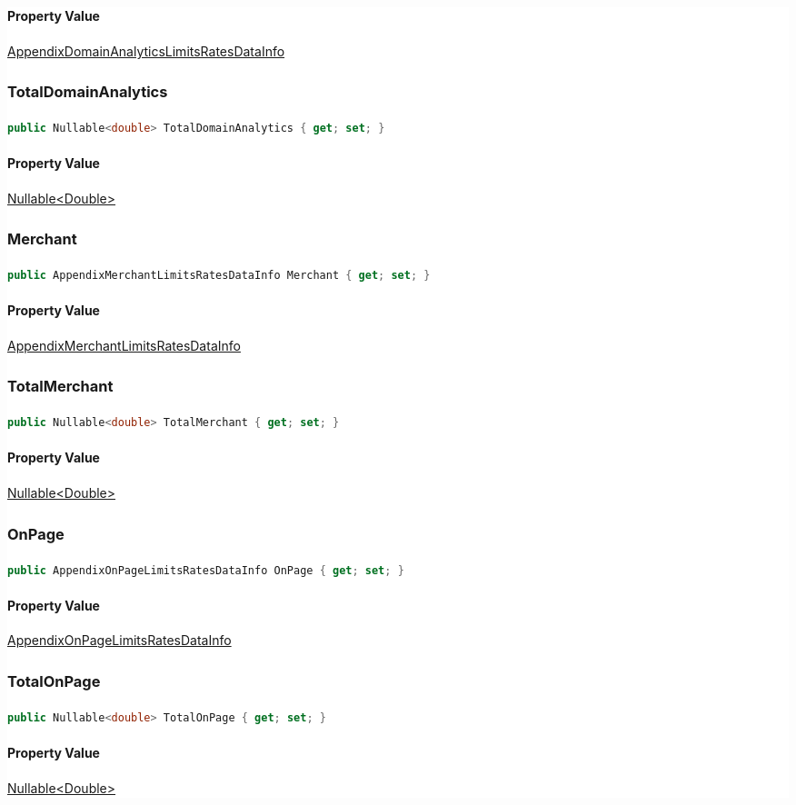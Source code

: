 #### Property Value

[AppendixDomainAnalyticsLimitsRatesDataInfo](./dataforseo.client.models.appendixdomainanalyticslimitsratesdatainfo.md)<br>

### **TotalDomainAnalytics**

```csharp
public Nullable<double> TotalDomainAnalytics { get; set; }
```

#### Property Value

[Nullable&lt;Double&gt;](https://docs.microsoft.com/en-us/dotnet/api/system.nullable-1)<br>

### **Merchant**

```csharp
public AppendixMerchantLimitsRatesDataInfo Merchant { get; set; }
```

#### Property Value

[AppendixMerchantLimitsRatesDataInfo](./dataforseo.client.models.appendixmerchantlimitsratesdatainfo.md)<br>

### **TotalMerchant**

```csharp
public Nullable<double> TotalMerchant { get; set; }
```

#### Property Value

[Nullable&lt;Double&gt;](https://docs.microsoft.com/en-us/dotnet/api/system.nullable-1)<br>

### **OnPage**

```csharp
public AppendixOnPageLimitsRatesDataInfo OnPage { get; set; }
```

#### Property Value

[AppendixOnPageLimitsRatesDataInfo](./dataforseo.client.models.appendixonpagelimitsratesdatainfo.md)<br>

### **TotalOnPage**

```csharp
public Nullable<double> TotalOnPage { get; set; }
```

#### Property Value

[Nullable&lt;Double&gt;](https://docs.microsoft.com/en-us/dotnet/api/system.nullable-1)<br>
